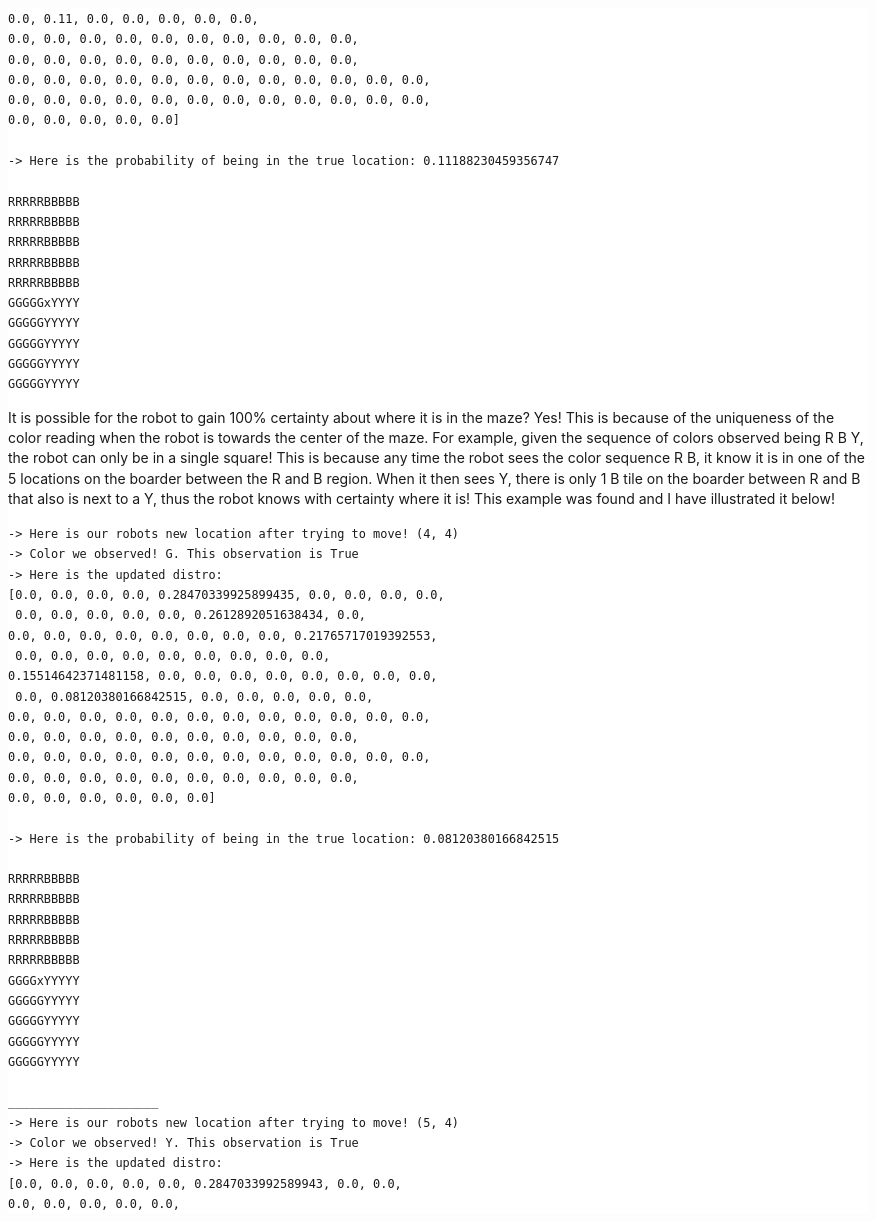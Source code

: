 ```text
0.0, 0.11, 0.0, 0.0, 0.0, 0.0, 0.0, 
0.0, 0.0, 0.0, 0.0, 0.0, 0.0, 0.0, 0.0, 0.0, 0.0,
0.0, 0.0, 0.0, 0.0, 0.0, 0.0, 0.0, 0.0, 0.0, 0.0,
0.0, 0.0, 0.0, 0.0, 0.0, 0.0, 0.0, 0.0, 0.0, 0.0, 0.0, 0.0, 
0.0, 0.0, 0.0, 0.0, 0.0, 0.0, 0.0, 0.0, 0.0, 0.0, 0.0, 0.0, 
0.0, 0.0, 0.0, 0.0, 0.0]

-> Here is the probability of being in the true location: 0.11188230459356747

RRRRRBBBBB
RRRRRBBBBB
RRRRRBBBBB
RRRRRBBBBB
RRRRRBBBBB
GGGGGxYYYY
GGGGGYYYYY
GGGGGYYYYY
GGGGGYYYYY
GGGGGYYYYY
```

It is possible for the robot to gain 100% certainty about where it is in the maze? Yes! This is because of the uniqueness of the color reading when the robot is towards the center of the maze. For example, given the sequence of colors observed being R B Y, the robot can only be in a single square! This is because any time the robot sees the color sequence R B, it know it is in one of the 5 locations on the boarder between the R and B region. When it then sees Y, there is only 1 B tile on the boarder between R and B that also is next to a Y, thus the robot knows with certainty where it is! This example was found and I have illustrated it below!

```text
-> Here is our robots new location after trying to move! (4, 4)
-> Color we observed! G. This observation is True
-> Here is the updated distro: 
[0.0, 0.0, 0.0, 0.0, 0.28470339925899435, 0.0, 0.0, 0.0, 0.0,
 0.0, 0.0, 0.0, 0.0, 0.0, 0.2612892051638434, 0.0, 
0.0, 0.0, 0.0, 0.0, 0.0, 0.0, 0.0, 0.0, 0.21765717019392553,
 0.0, 0.0, 0.0, 0.0, 0.0, 0.0, 0.0, 0.0, 0.0, 
0.15514642371481158, 0.0, 0.0, 0.0, 0.0, 0.0, 0.0, 0.0, 0.0,
 0.0, 0.08120380166842515, 0.0, 0.0, 0.0, 0.0, 0.0, 
0.0, 0.0, 0.0, 0.0, 0.0, 0.0, 0.0, 0.0, 0.0, 0.0, 0.0, 0.0, 
0.0, 0.0, 0.0, 0.0, 0.0, 0.0, 0.0, 0.0, 0.0, 0.0, 
0.0, 0.0, 0.0, 0.0, 0.0, 0.0, 0.0, 0.0, 0.0, 0.0, 0.0, 0.0, 
0.0, 0.0, 0.0, 0.0, 0.0, 0.0, 0.0, 0.0, 0.0, 0.0, 
0.0, 0.0, 0.0, 0.0, 0.0, 0.0]

-> Here is the probability of being in the true location: 0.08120380166842515

RRRRRBBBBB
RRRRRBBBBB
RRRRRBBBBB
RRRRRBBBBB
RRRRRBBBBB
GGGGxYYYYY
GGGGGYYYYY
GGGGGYYYYY
GGGGGYYYYY
GGGGGYYYYY

_____________________
-> Here is our robots new location after trying to move! (5, 4)
-> Color we observed! Y. This observation is True
-> Here is the updated distro: 
[0.0, 0.0, 0.0, 0.0, 0.0, 0.2847033992589943, 0.0, 0.0, 
0.0, 0.0, 0.0, 0.0, 0.0,
```